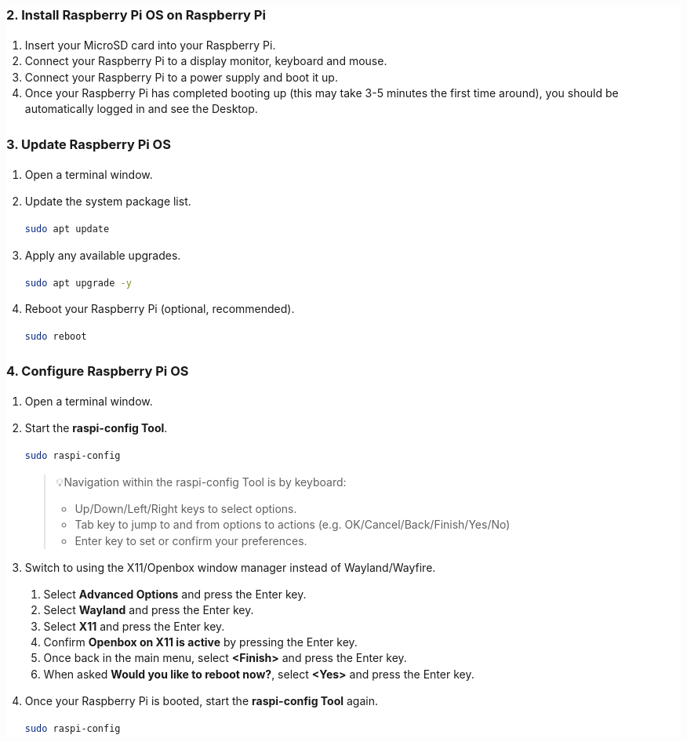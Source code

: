 ### 2. Install Raspberry Pi OS on Raspberry Pi

1. Insert your MicroSD card into your Raspberry Pi.
2. Connect your Raspberry Pi to a display monitor, keyboard and mouse.
3. Connect your Raspberry Pi to a power supply and boot it up.
4. Once your Raspberry Pi has completed booting up (this may take 3-5 minutes the first time around), you should be automatically logged in and see the Desktop.


### 3. Update Raspberry Pi OS

1. Open a terminal window.

1. Update the system package list.

   ```bash
   sudo apt update
   ```

1. Apply any available upgrades.

   ```bash
   sudo apt upgrade -y
   ```

1. Reboot your Raspberry Pi (optional, recommended).

   ```bash
   sudo reboot
   ```

### 4. Configure Raspberry Pi OS

1. Open a terminal window.

1. Start the **raspi-config Tool**.

   ```bash
   sudo raspi-config
   ```

   > :bulb:Navigation within the raspi-config Tool is by keyboard:
   >
   > * Up/Down/Left/Right keys to select options.
   > * Tab key to jump to and from options to actions (e.g. OK/Cancel/Back/Finish/Yes/No)
   > * Enter key to set or confirm your preferences.

1. Switch to using the X11/Openbox window manager instead of Wayland/Wayfire.

   1. Select **Advanced Options** and press the Enter key.
   1. Select **Wayland** and press the Enter key.
   1. Select **X11** and press the Enter key.
   1. Confirm **Openbox on X11 is active** by pressing the Enter key.
   1. Once back in the main menu, select **\<Finish>** and press the Enter key.
   1. When asked **Would you like to reboot now?**, select **\<Yes>** and press the Enter key.

1. Once your Raspberry Pi is booted, start the **raspi-config Tool** again.

   ```bash
   sudo raspi-config
   ```

